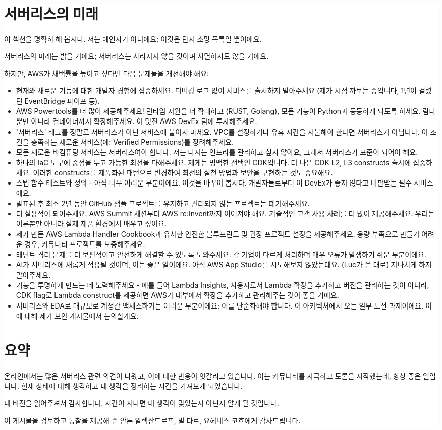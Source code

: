 # 서버리스의 미래



<ins class="adsbygoogle"
     style="display:block"
     data-ad-client="ca-pub-4877378276818686"
     data-ad-slot="1898504329"
     data-ad-format="auto"
     data-full-width-responsive="true"></ins>

<script>
     (adsbygoogle = window.adsbygoogle || []).push({});
</script>

이 섹션을 명확히 해 봅시다. 저는 예언자가 아니에요; 이것은 단지 소망 목록일 뿐이에요.

서버리스의 미래는 밝을 거예요; 서버리스는 사라지지 않을 것이며 사멸하지도 않을 거예요.

하지만, AWS가 채택률을 높이고 싶다면 다음 문제들을 개선해야 해요:

- 현재와 새로운 기능에 대한 개발자 경험에 집중하세요. 디버깅 로그 없이 서비스를 출시하지 말아주세요 (제가 시점 까보는 중입니다, 1년이 걸렸던 EventBridge 파이프 등).
- AWS Powertools를 더 많이 제공해주세요! 런타임 지원을 더 확대하고 (RUST, Golang), 모든 기능이 Python과 동등하게 되도록 하세요. 람다뿐만 아니라 컨테이너까지 확장해주세요. 이 멋진 AWS DevEx 팀에 투자해주세요.
- '서버리스' 태그를 정말로 서버리스가 아닌 서비스에 붙이지 마세요. VPC를 설정하거나 유휴 시간을 지불해야 한다면 서버리스가 아닙니다. 이 조건을 충족하는 새로운 서비스(예: Verified Permissions)를 장려해주세요.
- 모든 새로운 비컴퓨팅 서비스는 서버리스여야 합니다. 저는 다시는 인프라를 관리하고 싶지 않아요, 그래서 서버리스가 표준이 되어야 해요.
- 하나의 IaC 도구에 중점을 두고 가능한 최선을 다해주세요. 제게는 명백한 선택인 CDK입니다. 더 나은 CDK L2, L3 constructs 출시에 집중하세요. 이러한 constructs를 제품화된 패턴으로 변경하여 최선의 실천 방법과 보안을 구현하는 것도 중요해요.
- 스텝 함수 테스트와 정의 - 아직 너무 어려운 부분이에요. 이것을 바꾸어 봅시다. 개발자들로부터 이 DevEx가 좋지 않다고 비판받는 필수 서비스에요.
- 발표된 후 최소 2년 동안 GitHub 샘플 프로젝트를 유지하고 관리되지 않는 프로젝트는 폐기해주세요.
- 더 실용적이 되어주세요. AWS Summit 세션부터 AWS re:Invent까지 이어져야 해요. 기술적인 고객 사용 사례를 더 많이 제공해주세요. 우리는 이론뿐만 아니라 실제 제품 환경에서 배우고 싶어요.
- 제가 만든 AWS Lambda Handler Cookbook과 유사한 안전한 블루프린트 및 권장 프로젝트 설정을 제공해주세요. 용량 부족으로 만들기 어려운 경우, 커뮤니티 프로젝트를 보증해주세요.
- 테넌트 격리 문제를 더 보편적이고 안전하게 해결할 수 있도록 도와주세요. 각 기업이 다르게 처리하며 매우 오류가 발생하기 쉬운 부분이에요.
- AI가 서버리스에 새롭게 적용될 것이며, 이는 좋은 일이에요. 아직 AWS App Studio를 시도해보지 않았는데요. (Luc가 쓴 대로) 지나치게 하지 말아주세요.
- 기능을 투명하게 만드는 데 노력해주세요 - 예를 들어 Lambda Insights, 사용자로서 Lambda 확장을 추가하고 버전을 관리하는 것이 아니라, CDK flag로 Lambda construct를 제공하면 AWS가 내부에서 확장을 추가하고 관리해주는 것이 좋을 거에요.
- 서버리스와 EDA로 대규모로 계정간 액세스하기는 어려운 부분이에요; 이를 단순화해야 합니다. 이 아키텍처에서 오는 일부 도전 과제이에요. 이에 대해 제가 보안 게시물에서 논의할게요.



<ins class="adsbygoogle"
     style="display:block"
     data-ad-client="ca-pub-4877378276818686"
     data-ad-slot="1898504329"
     data-ad-format="auto"
     data-full-width-responsive="true"></ins>

<script>
     (adsbygoogle = window.adsbygoogle || []).push({});
</script>

# 요약

온라인에서는 많은 서버리스 관련 의견이 나왔고, 이에 대한 반응이 엇갈리고 있습니다. 이는 커뮤니티를 자극하고 토론을 시작했는데, 항상 좋은 일입니다. 현재 상태에 대해 생각하고 내 생각을 정리하는 시간을 가져보게 되었습니다.

내 비전을 읽어주셔서 감사합니다. 시간이 지나면 내 생각이 맞았는지 아닌지 알게 될 것입니다.

이 게시물을 검토하고 통찰을 제공해 준 안톤 알렉산드로프, 빌 타르, 요헤네스 코흐에게 감사드립니다.
